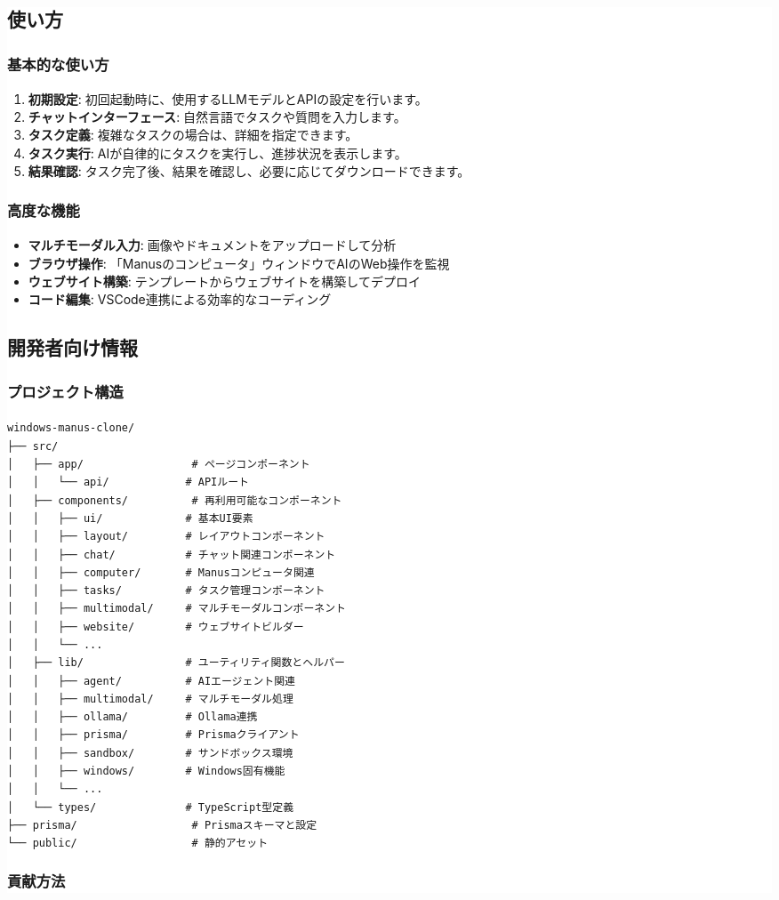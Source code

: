 ## 使い方

### 基本的な使い方

1. **初期設定**: 初回起動時に、使用するLLMモデルとAPIの設定を行います。
2. **チャットインターフェース**: 自然言語でタスクや質問を入力します。
3. **タスク定義**: 複雑なタスクの場合は、詳細を指定できます。
4. **タスク実行**: AIが自律的にタスクを実行し、進捗状況を表示します。
5. **結果確認**: タスク完了後、結果を確認し、必要に応じてダウンロードできます。

### 高度な機能

- **マルチモーダル入力**: 画像やドキュメントをアップロードして分析
- **ブラウザ操作**: 「Manusのコンピュータ」ウィンドウでAIのWeb操作を監視
- **ウェブサイト構築**: テンプレートからウェブサイトを構築してデプロイ
- **コード編集**: VSCode連携による効率的なコーディング

## 開発者向け情報

### プロジェクト構造

```
windows-manus-clone/
├── src/
│   ├── app/                 # ページコンポーネント
│   │   └── api/            # APIルート
│   ├── components/          # 再利用可能なコンポーネント
│   │   ├── ui/             # 基本UI要素
│   │   ├── layout/         # レイアウトコンポーネント
│   │   ├── chat/           # チャット関連コンポーネント
│   │   ├── computer/       # Manusコンピュータ関連
│   │   ├── tasks/          # タスク管理コンポーネント
│   │   ├── multimodal/     # マルチモーダルコンポーネント
│   │   ├── website/        # ウェブサイトビルダー
│   │   └── ...
│   ├── lib/                # ユーティリティ関数とヘルパー
│   │   ├── agent/          # AIエージェント関連
│   │   ├── multimodal/     # マルチモーダル処理
│   │   ├── ollama/         # Ollama連携
│   │   ├── prisma/         # Prismaクライアント
│   │   ├── sandbox/        # サンドボックス環境
│   │   ├── windows/        # Windows固有機能
│   │   └── ...
│   └── types/              # TypeScript型定義
├── prisma/                  # Prismaスキーマと設定
└── public/                  # 静的アセット
```

### 貢献方法
